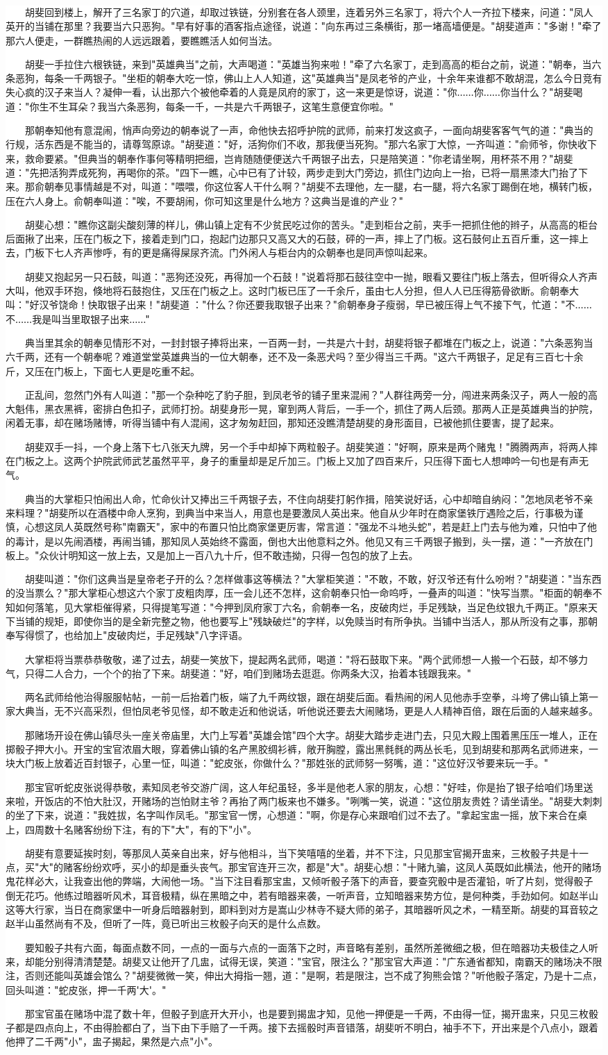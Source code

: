　　胡斐回到楼上，解开了三名家丁的穴道，却取过铁链，分别套在各人颈里，连着另外三名家丁，将六个人一齐拉下楼来，问道："凤人英开的当铺在那里？我要当六只恶狗。"早有好事的酒客指点途径，说道："向东再过三条横街，那一堵高墙便是。"胡斐道声："多谢！"牵了那六人便走，一群瞧热闹的人远远跟着，要瞧瞧活人如何当法。

　　胡斐一手拉住六根铁链，来到"英雄典当"之前，大声喝道："英雄当狗来啦！"牵了六名家丁，走到高高的柜台之前，说道："朝奉，当六条恶狗，每条一千两银子。"坐柜的朝奉大吃一惊，佛山上人人知道，这"英雄典当"是凤老爷的产业，十余年来谁都不敢胡混，怎么今日竞有失心疯的汉子来当人？凝伸一看，认出那六个被他牵着的人竟是凤府的家丁，这一来更是惊讶，说道："你……你……你当什么？"胡斐喝道："你生不生耳朵？我当六条恶狗，每条一千，一共是六千两银子，这笔生意便宜你啦。"

　　那朝奉知他有意混闹，悄声向旁边的朝奉说了一声，命他快去招呼护院的武师，前来打发这疯子，一面向胡斐客客气气的道："典当的行规，活东西是不能当的，请尊驾原谅。"胡斐道："好，活狗你们不收，那我便当死狗。"那六名家丁大惊，一齐叫道："俞师爷，你快收下来，救命要紧。"但典当的朝奉作事何等精明把细，岂肯随随便便送六千两银子出去，只是陪笑道："你老请坐啊，用杯茶不用？"胡斐道："先把活狗弄成死狗，再喝你的茶。"四下一瞧，心中已有了计较，两步走到大门旁边，抓住门边向上一抬，已将一扇黑漆大门抬了下来。那俞朝奉见事情越是不对，叫道："喂喂，你这位客人干什么啊？"胡斐不去理他，左一腿，右一腿，将六名家丁踢倒在地，横转门板，压在六人身上。俞朝奉叫道："唉，不要胡闹，你可知这里是什么地方？这典当是谁的产业？"

　　胡斐心想："瞧你这副尖酸刻薄的样儿，佛山镇上定有不少贫民吃过你的苦头。"走到柜台之前，夹手一把抓住他的辫子，从高高的柜台后面揪了出来，压在门板之下，接着走到门口，抱起门边那只又高又大的石鼓，砰的一声，摔上了门板。这石鼓何止五百斤重，这一摔上去，门板下七人齐声惨呼，有的更是痛得屎尿齐流。门外闲人与柜台内的众朝奉也是同声惊叫起来。

　　胡斐又抱起另一只石鼓，叫道："恶狗还没死，再得加一个石鼓！"说着将那石鼓往空中一抛，眼看又要往门板上落去，但听得众人齐声大叫，他双手环抱，倏地将石鼓抱住，又压在门板之上。这时门板已压了一千余斤，虽由七人分担，但人人已压得筋骨欲断。俞朝奉大叫："好汉爷饶命！快取银子出来！"胡斐道 ："什么？你还要我取银子出来？"俞朝奉身子瘦弱，早已被压得上气不接下气，忙道："不……不……我是叫当里取银子出来……"

　　典当里其余的朝奉见情形不对，一封封银子捧将出来，一百两一封，一共是六十封，胡斐将银子都堆在门板之上，说道："六条恶狗当六千两，还有一个朝奉呢？难道堂堂英雄典当的一位大朝奉，还不及一条恶犬吗？至少得当三千两。"这六千两银子，足足有三百七十余斤，又压在门板上，下面七人更是吃重不起。

　　正乱间，忽然门外有人叫道："那一个杂种吃了豹子胆，到凤老爷的铺子里来混闹？"人群往两旁一分，闯进来两条汉子，两人一般的高大魁伟，黑衣黑裤，密排白色扣子，武师打扮。胡斐身形一晃，窜到两人背后，一手一个，抓住了两人后颈。那两人正是英雄典当的护院，闲着无事，却在赌场赌博，听得当铺中有人混闹，这才匆匆赶回，那知还没瞧清楚胡斐的身形面目，已被他抓住要害，提了起来。

　　胡斐双手一抖，一个身上落下七八张天九牌，另一个手中却掉下两粒骰子。胡斐笑道："好啊，原来是两个赌鬼！"腾腾两声，将两人摔在门板之上。这两个护院武师武艺虽然平平，身子的重量却是足斤加三。门板上又加了四百来斤，只压得下面七人想呻吟一句也是有声无气。

　　典当的大掌柜只怕闹出人命，忙命伙计又捧出三千两银子去，不住向胡斐打躬作揖，陪笑说好话，心中却暗自纳闷："怎地凤老爷不亲来料理？"胡斐所以在酒楼中命人烹狗，到典当中来当人，用意也是要激凤人英出来。他自从少年时在商家堡铁厅遇险之后，行事极为谨慎，心想这凤人英既然号称"南霸天"，家中的布置只怕比商家堡更厉害，常言道："强龙不斗地头蛇"，若是赶上门去与他为难，只怕中了他的毒计，是以先闹酒楼，再闹当铺，那知凤人英始终不露面，倒也大出他意料之外。他见又有三千两银子搬到，头一摆，道："一齐放在门板上。"众伙计明知这一放上去，又是加上一百八九十斤，但不敢违拗，只得一包包的放了上去。

　　胡斐叫道："你们这典当是皇帝老子开的么？怎样做事这等横法？"大掌柜笑道："不敢，不敢，好汉爷还有什么吩咐？"胡斐道："当东西的没当票么？"那大掌柜心想这六个家丁皮粗肉厚，压一会儿还不怎样，这俞朝奉只怕一命呜呼，一叠声的叫道："快写当票。"柜面的朝奉不知如何落笔，见大掌柜催得紧，只得提笔写道："今押到凤府家丁六名，俞朝奉一名，皮破肉烂，手足残缺，当足色纹银九千两正。"原来天下当铺的规矩，即使你当的是全新完整之物，他也要写上"残缺破烂"的字样，以免赎当时有所争执。当铺中当活人，那从所没有之事，那朝奉写得惯了，也给加上"皮破肉烂，手足残缺"八字评语。

　　大掌柜将当票恭恭敬敬，递了过去，胡斐一笑放下，提起两名武师，喝道："将石鼓取下来。"两个武师想一人搬一个石鼓，却不够力气，只得二人合力，一个个的抬了下来。胡斐道："好，咱们到赌场去逛逛。你两条大汉，抬着本钱跟我来。"

　　两名武师给他治得服服帖帖，一前一后抬着门板，端了九千两纹银，跟在胡斐后面。看热闹的闲人见他赤手空拳，斗垮了佛山镇上第一家大典当，无不兴高采烈，但怕凤老爷见怪，却不敢走近和他说话，听他说还要去大闹赌场，更是人人精神百倍，跟在后面的人越来越多。

　　那赌场开设在佛山镇尽头一座关帝庙里，大门上写着"英雄会馆"四个大字。胡斐大踏步走进门去，只见大殿上围着黑压压一堆人，正在掷骰子押大小。开宝的宝官浓眉大眼，穿着佛山镇的名产黑胶绸衫裤，敞开胸膛，露出黑毵毵的两丛长毛，见到胡斐和那两名武师进来，一块大门板上放着近百封银子，心里一怔，叫道："蛇皮张，你做什么？"那姓张的武师努一努嘴，道："这位好汉爷要来玩一手。"

　　那宝官听蛇皮张说得恭敬，素知凤老爷交游广阔，这人年纪虽轻，多半是他老人家的朋友，心想："好哇，你是抬了银子给咱们场里送来啦，开饭店的不怕大肚汉，开赌场的岂怕财主爷？再抬了两门板来也不嫌多。"咧嘴一笑，说道："这位朋友贵姓？请坐请坐。"胡斐大刺刺的坐了下来，说道："我姓拔，名字叫作凤毛。"那宝官一愣，心想道："啊，你是存心来跟咱们过不去了。"拿起宝盅一摇，放下来合在桌上，四周数十名赌客纷纷下注，有的下"大"，有的下"小"。

　　胡斐有意要延挨时刻，等那凤人英亲自出来，好与他相斗，当下笑嘻嘻的坐着，并不下注，只见那宝官揭开盅来，三枚骰子共是十一点，买"大"的赌客纷纷欢呼，买小的却是垂头丧气。那宝官连开三次，都是"大"。胡斐心想："十赌九骗，这凤人英既如此横法，他开的赌场鬼花样必大，让我查出他的弊端，大闹他一场。"当下注目看那宝盅，又倾听骰子落下的声音，要查究骰中是否灌铅，听了片刻，觉得骰子倒无花巧。他练过暗器听风术，耳音极精，纵在黑暗之中，若有暗器来袭，一听声音，立知暗器来势方位，是何种类，手劲如何。如赵半山这等大行家，当日在商家堡中一听身后暗器射到，即料到对方是嵩山少林寺不疑大师的弟子，其暗器听风之术，一精至斯。胡斐的耳音较之赵半山虽然尚有不及，但听了一阵，竟已听出三枚骰子向天的是什么点数。

　　要知骰子共有六面，每面点数不同，一点的一面与六点的一面落下之时，声音略有差别，虽然所差微细之极，但在暗器功夫极佳之人听来，却能分别得清清楚楚。胡斐又让他开了几盅，试得无误，笑道："宝官，限注么？"那宝官大声道："广东通省都知，南霸天的赌场决不限注，否则还能叫英雄会馆么？"胡斐微微一笑，伸出大拇指一翘，道："是啊，若是限注，岂不成了狗熊会馆？"听他骰子落定，乃是十二点，回头叫道："蛇皮张，押一千两'大'。"

　　那宝官虽在赌场中混了数十年，但骰子到底开大开小，也是要到揭盅才知，见他一押便是一千两，不由得一怔，揭开盅来，只见三枚骰子都是四点向上，不由得脸都白了，当下由下手赔了一千两。接下去摇骰时声音错落，胡斐听不明白，袖手不下，开出来是个八点小，跟着他押了二千两"小"，盅子揭起，果然是六点"小"。
